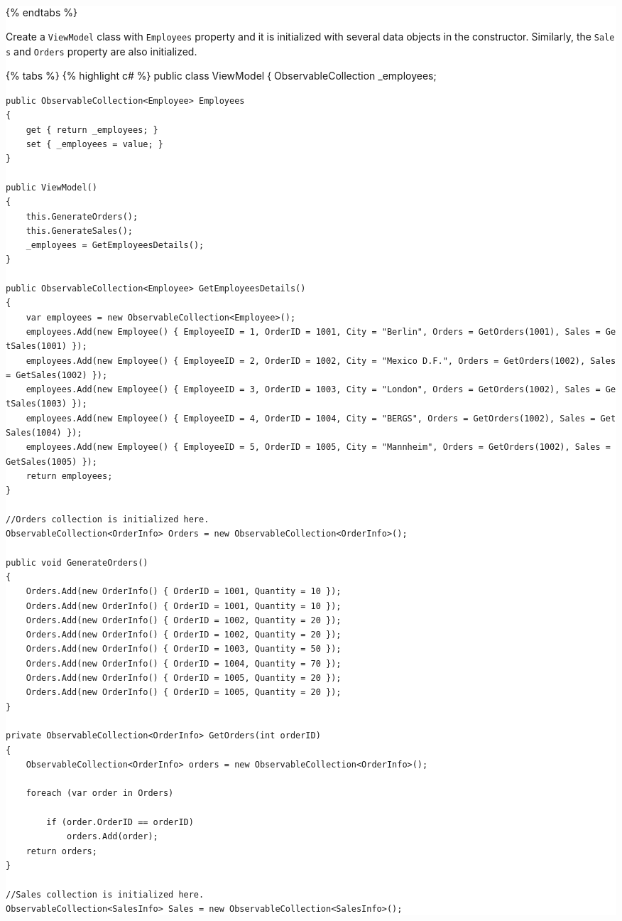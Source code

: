 {% endtabs %}

Create a `ViewModel` class with `Employees` property and it is initialized with several data objects in the constructor. Similarly, the `Sales` and `Orders` property are also initialized. 

{% tabs %}
{% highlight c# %}
public class ViewModel
{
    ObservableCollection<Employee> _employees;

    public ObservableCollection<Employee> Employees
    {
        get { return _employees; }
        set { _employees = value; }
    }

    public ViewModel()
    {        
        this.GenerateOrders();
        this.GenerateSales();
        _employees = GetEmployeesDetails();
    }
    
    public ObservableCollection<Employee> GetEmployeesDetails()
    {
        var employees = new ObservableCollection<Employee>();
        employees.Add(new Employee() { EmployeeID = 1, OrderID = 1001, City = "Berlin", Orders = GetOrders(1001), Sales = GetSales(1001) });
        employees.Add(new Employee() { EmployeeID = 2, OrderID = 1002, City = "Mexico D.F.", Orders = GetOrders(1002), Sales = GetSales(1002) });
        employees.Add(new Employee() { EmployeeID = 3, OrderID = 1003, City = "London", Orders = GetOrders(1002), Sales = GetSales(1003) });
        employees.Add(new Employee() { EmployeeID = 4, OrderID = 1004, City = "BERGS", Orders = GetOrders(1002), Sales = GetSales(1004) });
        employees.Add(new Employee() { EmployeeID = 5, OrderID = 1005, City = "Mannheim", Orders = GetOrders(1002), Sales = GetSales(1005) });
        return employees;
    }

    //Orders collection is initialized here.
    ObservableCollection<OrderInfo> Orders = new ObservableCollection<OrderInfo>();

    public void GenerateOrders()
    {
        Orders.Add(new OrderInfo() { OrderID = 1001, Quantity = 10 });
        Orders.Add(new OrderInfo() { OrderID = 1001, Quantity = 10 });
        Orders.Add(new OrderInfo() { OrderID = 1002, Quantity = 20 });
        Orders.Add(new OrderInfo() { OrderID = 1002, Quantity = 20 });
        Orders.Add(new OrderInfo() { OrderID = 1003, Quantity = 50 });
        Orders.Add(new OrderInfo() { OrderID = 1004, Quantity = 70 });
        Orders.Add(new OrderInfo() { OrderID = 1005, Quantity = 20 });
        Orders.Add(new OrderInfo() { OrderID = 1005, Quantity = 20 });
    }
    
    private ObservableCollection<OrderInfo> GetOrders(int orderID)
    {
        ObservableCollection<OrderInfo> orders = new ObservableCollection<OrderInfo>();
  
        foreach (var order in Orders)
  
            if (order.OrderID == orderID)
                orders.Add(order);
        return orders;
    }

    //Sales collection is initialized here.
    ObservableCollection<SalesInfo> Sales = new ObservableCollection<SalesInfo>();
 